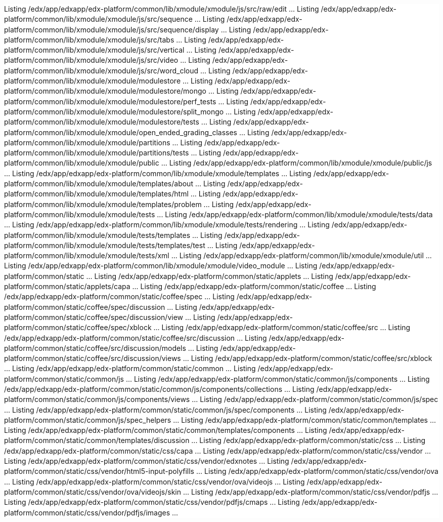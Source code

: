 Listing /edx/app/edxapp/edx-platform/common/lib/xmodule/xmodule/js/src/raw/edit ...
Listing /edx/app/edxapp/edx-platform/common/lib/xmodule/xmodule/js/src/sequence ...
Listing /edx/app/edxapp/edx-platform/common/lib/xmodule/xmodule/js/src/sequence/display ...
Listing /edx/app/edxapp/edx-platform/common/lib/xmodule/xmodule/js/src/tabs ...
Listing /edx/app/edxapp/edx-platform/common/lib/xmodule/xmodule/js/src/vertical ...
Listing /edx/app/edxapp/edx-platform/common/lib/xmodule/xmodule/js/src/video ...
Listing /edx/app/edxapp/edx-platform/common/lib/xmodule/xmodule/js/src/word_cloud ...
Listing /edx/app/edxapp/edx-platform/common/lib/xmodule/xmodule/modulestore ...
Listing /edx/app/edxapp/edx-platform/common/lib/xmodule/xmodule/modulestore/mongo ...
Listing /edx/app/edxapp/edx-platform/common/lib/xmodule/xmodule/modulestore/perf_tests ...
Listing /edx/app/edxapp/edx-platform/common/lib/xmodule/xmodule/modulestore/split_mongo ...
Listing /edx/app/edxapp/edx-platform/common/lib/xmodule/xmodule/modulestore/tests ...
Listing /edx/app/edxapp/edx-platform/common/lib/xmodule/xmodule/open_ended_grading_classes ...
Listing /edx/app/edxapp/edx-platform/common/lib/xmodule/xmodule/partitions ...
Listing /edx/app/edxapp/edx-platform/common/lib/xmodule/xmodule/partitions/tests ...
Listing /edx/app/edxapp/edx-platform/common/lib/xmodule/xmodule/public ...
Listing /edx/app/edxapp/edx-platform/common/lib/xmodule/xmodule/public/js ...
Listing /edx/app/edxapp/edx-platform/common/lib/xmodule/xmodule/templates ...
Listing /edx/app/edxapp/edx-platform/common/lib/xmodule/xmodule/templates/about ...
Listing /edx/app/edxapp/edx-platform/common/lib/xmodule/xmodule/templates/html ...
Listing /edx/app/edxapp/edx-platform/common/lib/xmodule/xmodule/templates/problem ...
Listing /edx/app/edxapp/edx-platform/common/lib/xmodule/xmodule/tests ...
Listing /edx/app/edxapp/edx-platform/common/lib/xmodule/xmodule/tests/data ...
Listing /edx/app/edxapp/edx-platform/common/lib/xmodule/xmodule/tests/rendering ...
Listing /edx/app/edxapp/edx-platform/common/lib/xmodule/xmodule/tests/templates ...
Listing /edx/app/edxapp/edx-platform/common/lib/xmodule/xmodule/tests/templates/test ...
Listing /edx/app/edxapp/edx-platform/common/lib/xmodule/xmodule/tests/xml ...
Listing /edx/app/edxapp/edx-platform/common/lib/xmodule/xmodule/util ...
Listing /edx/app/edxapp/edx-platform/common/lib/xmodule/xmodule/video_module ...
Listing /edx/app/edxapp/edx-platform/common/static ...
Listing /edx/app/edxapp/edx-platform/common/static/applets ...
Listing /edx/app/edxapp/edx-platform/common/static/applets/capa ...
Listing /edx/app/edxapp/edx-platform/common/static/coffee ...
Listing /edx/app/edxapp/edx-platform/common/static/coffee/spec ...
Listing /edx/app/edxapp/edx-platform/common/static/coffee/spec/discussion ...
Listing /edx/app/edxapp/edx-platform/common/static/coffee/spec/discussion/view ...
Listing /edx/app/edxapp/edx-platform/common/static/coffee/spec/xblock ...
Listing /edx/app/edxapp/edx-platform/common/static/coffee/src ...
Listing /edx/app/edxapp/edx-platform/common/static/coffee/src/discussion ...
Listing /edx/app/edxapp/edx-platform/common/static/coffee/src/discussion/models ...
Listing /edx/app/edxapp/edx-platform/common/static/coffee/src/discussion/views ...
Listing /edx/app/edxapp/edx-platform/common/static/coffee/src/xblock ...
Listing /edx/app/edxapp/edx-platform/common/static/common ...
Listing /edx/app/edxapp/edx-platform/common/static/common/js ...
Listing /edx/app/edxapp/edx-platform/common/static/common/js/components ...
Listing /edx/app/edxapp/edx-platform/common/static/common/js/components/collections ...
Listing /edx/app/edxapp/edx-platform/common/static/common/js/components/views ...
Listing /edx/app/edxapp/edx-platform/common/static/common/js/spec ...
Listing /edx/app/edxapp/edx-platform/common/static/common/js/spec/components ...
Listing /edx/app/edxapp/edx-platform/common/static/common/js/spec_helpers ...
Listing /edx/app/edxapp/edx-platform/common/static/common/templates ...
Listing /edx/app/edxapp/edx-platform/common/static/common/templates/components ...
Listing /edx/app/edxapp/edx-platform/common/static/common/templates/discussion ...
Listing /edx/app/edxapp/edx-platform/common/static/css ...
Listing /edx/app/edxapp/edx-platform/common/static/css/capa ...
Listing /edx/app/edxapp/edx-platform/common/static/css/vendor ...
Listing /edx/app/edxapp/edx-platform/common/static/css/vendor/edxnotes ...
Listing /edx/app/edxapp/edx-platform/common/static/css/vendor/html5-input-polyfills ...
Listing /edx/app/edxapp/edx-platform/common/static/css/vendor/ova ...
Listing /edx/app/edxapp/edx-platform/common/static/css/vendor/ova/videojs ...
Listing /edx/app/edxapp/edx-platform/common/static/css/vendor/ova/videojs/skin ...
Listing /edx/app/edxapp/edx-platform/common/static/css/vendor/pdfjs ...
Listing /edx/app/edxapp/edx-platform/common/static/css/vendor/pdfjs/cmaps ...
Listing /edx/app/edxapp/edx-platform/common/static/css/vendor/pdfjs/images ...